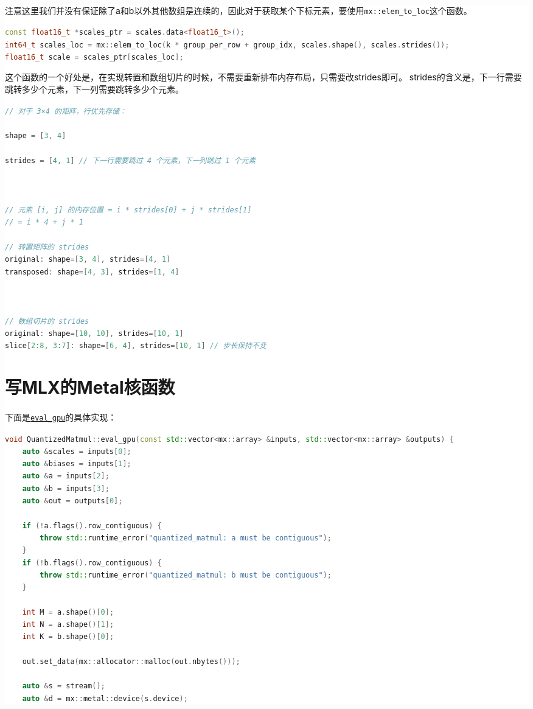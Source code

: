 注意这里我们并没有保证除了a和b以外其他数组是连续的，因此对于获取某个下标元素，要使用`mx::elem_to_loc`这个函数。

```c++
const float16_t *scales_ptr = scales.data<float16_t>();
int64_t scales_loc = mx::elem_to_loc(k * group_per_row + group_idx, scales.shape(), scales.strides());
float16_t scale = scales_ptr[scales_loc];
```

这个函数的一个好处是，在实现转置和数组切片的时候，不需要重新排布内存布局，只需要改strides即可。
strides的含义是，下一行需要跳转多少个元素，下一列需要跳转多少个元素。

```c++
// 对于 3×4 的矩阵，行优先存储：

shape = [3, 4]

strides = [4, 1] // 下一行需要跳过 4 个元素，下一列跳过 1 个元素



// 元素 [i, j] 的内存位置 = i * strides[0] + j * strides[1]
// = i * 4 + j * 1

// 转置矩阵的 strides
original: shape=[3, 4], strides=[4, 1]
transposed: shape=[4, 3], strides=[1, 4]



// 数组切片的 strides
original: shape=[10, 10], strides=[10, 1]
slice[2:8, 3:7]: shape=[6, 4], strides=[10, 1] // 步长保持不变
```


# 写MLX的Metal核函数

下面是[`eval_gpu`](https://github.com/magic3007/tiny-llm/blob/d09be7b33ca6a3326bacf9f4c4e052bd13d4d497/src/extensions/src/quantized_matmul.cpp#L192)的具体实现：

```c++
void QuantizedMatmul::eval_gpu(const std::vector<mx::array> &inputs, std::vector<mx::array> &outputs) {
    auto &scales = inputs[0];
    auto &biases = inputs[1];
    auto &a = inputs[2];
    auto &b = inputs[3];
    auto &out = outputs[0];

    if (!a.flags().row_contiguous) {
        throw std::runtime_error("quantized_matmul: a must be contiguous");
    }
    if (!b.flags().row_contiguous) {
        throw std::runtime_error("quantized_matmul: b must be contiguous");
    }

    int M = a.shape()[0];
    int N = a.shape()[1];
    int K = b.shape()[0];

    out.set_data(mx::allocator::malloc(out.nbytes()));

    auto &s = stream();
    auto &d = mx::metal::device(s.device);

```